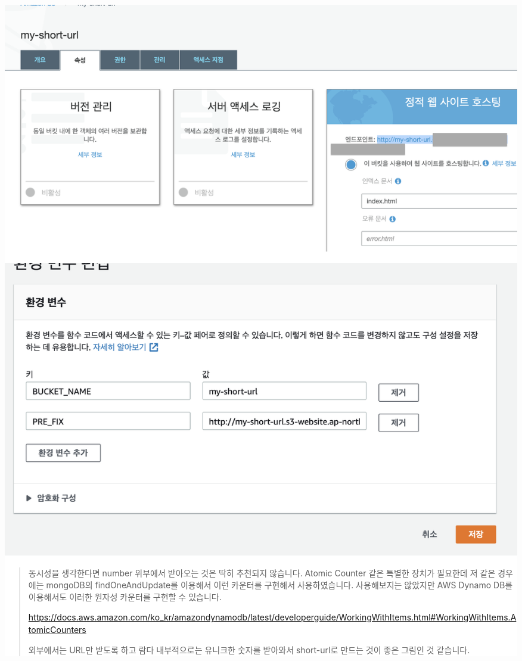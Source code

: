![스크린샷 2020-09-09 오전 1.07.16](/img/short-url/lambda_config_7.png)

![스크린샷 2020-09-09 오전 1.05.40](/img/short-url/lambda_config_8.png)



> 동시성을 생각한다면 number 위부에서 받아오는 것은 딱히 추천되지 않습니다. Atomic Counter 같은 특별한 장치가 필요한데 저 같은 경우에는 mongoDB의 findOneAndUpdate를 이용해서 이런 카운터를 구현해서 사용하였습니다. 사용해보지는 않았지만 AWS Dynamo DB를 이용해서도 이러한 원자성 카운터를 구현할 수 있습니다.
>
> https://docs.aws.amazon.com/ko_kr/amazondynamodb/latest/developerguide/WorkingWithItems.html#WorkingWithItems.AtomicCounters
>
> 외부에서는 URL만 받도록 하고 람다 내부적으로는 유니크한 숫자를 받아와서 short-url로 만드는 것이 좋은 그림인 것 같습니다.
